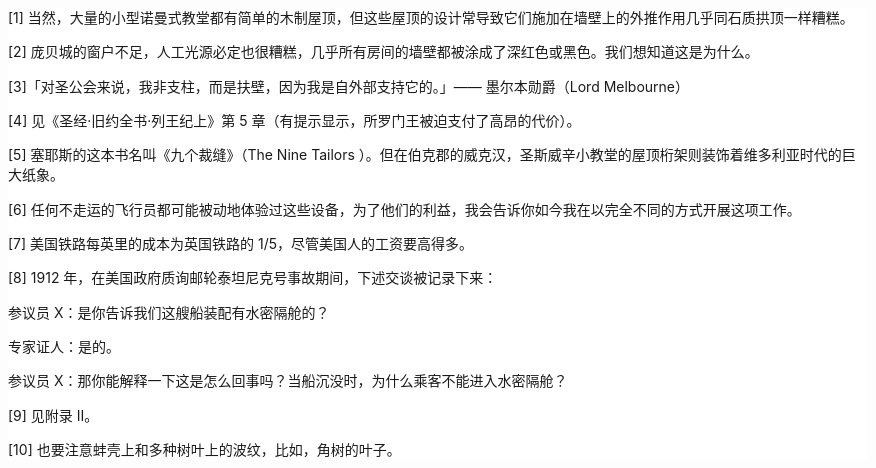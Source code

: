 [1] 当然，大量的小型诺曼式教堂都有简单的木制屋顶，但这些屋顶的设计常导致它们施加在墙壁上的外推作用几乎同石质拱顶一样糟糕。

[2] 庞贝城的窗户不足，人工光源必定也很糟糕，几乎所有房间的墙壁都被涂成了深红色或黑色。我们想知道这是为什么。

[3]「对圣公会来说，我非支柱，而是扶壁，因为我是自外部支持它的。」—— 墨尔本勋爵（Lord Melbourne）

[4] 见《圣经·旧约全书·列王纪上》第 5 章（有提示显示，所罗门王被迫支付了高昂的代价）。

[5] 塞耶斯的这本书名叫《九个裁缝》（The Nine Tailors ）。但在伯克郡的威克汉，圣斯威辛小教堂的屋顶桁架则装饰着维多利亚时代的巨大纸象。

[6] 任何不走运的飞行员都可能被动地体验过这些设备，为了他们的利益，我会告诉你如今我在以完全不同的方式开展这项工作。

[7] 美国铁路每英里的成本为英国铁路的 1/5，尽管美国人的工资要高得多。

[8] 1912 年，在美国政府质询邮轮泰坦尼克号事故期间，下述交谈被记录下来：

参议员 X：是你告诉我们这艘船装配有水密隔舱的？

专家证人：是的。

参议员 X：那你能解释一下这是怎么回事吗？当船沉没时，为什么乘客不能进入水密隔舱？

[9] 见附录 Ⅱ。

[10] 也要注意蚌壳上和多种树叶上的波纹，比如，角树的叶子。